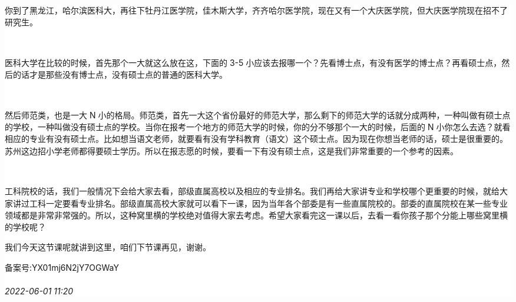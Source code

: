 
你到了黑龙江，哈尔滨医科大，再往下牡丹江医学院，佳木斯大学，齐齐哈尔医学院，现在又有一个大庆医学院，但大庆医学院现在招不了研究生。


 


医科大学在比较的时候，首先那个一大就这么放在这，下面的 3-5 小应该去报哪一个？先看博士点，有没有医学的博士点？再看硕士点，然后的话才是那些没有博士点，没有硕士点的普通的医科大学。


 


然后师范类，也是一大 N 小的格局。师范类，首先一大这个省份最好的师范大学，那么剩下的师范大学的话就分成两种，一种叫做有硕士点的学校，一种叫做没有硕士点的学校。当你在报考一个地方的师范大学的时候，你的分不够那个一大的时候，后面的 N 小你怎么去选？就看相应的专业有没有硕士点。比如想当语文老师，就要看有没有学科教育（语文）这个硕士点。因为现在你想当老师的话，硕士是很重要的。苏州这边招小学老师都得要硕士学历。所以在报志愿的时候，要看一下有没有硕士点，这是我们非常重要的一个参考的因素。


 


工科院校的话，我们一般情况下会给大家去看，部级直属高校以及相应的专业排名。我们再给大家讲专业和学校哪个更重要的时候，就给大家讲过工科一定要看专业排名。部级直属高校大家就可以看下一课，因为当年各个部委是有一些直属院校的。部委的直属院校在某一些专业领域都是非常非常强的。所以，这种窝里横的学校绝对值得大家去考虑。希望大家看完这一课以后，去看一看你孩子那个分能上哪些窝里横的学校呢？


  



我们今天这节课呢就讲到这里，咱们下节课再见，谢谢。


备案号:YX01mj6N2jY7OGWaY


###### 2022-06-01 11:20
